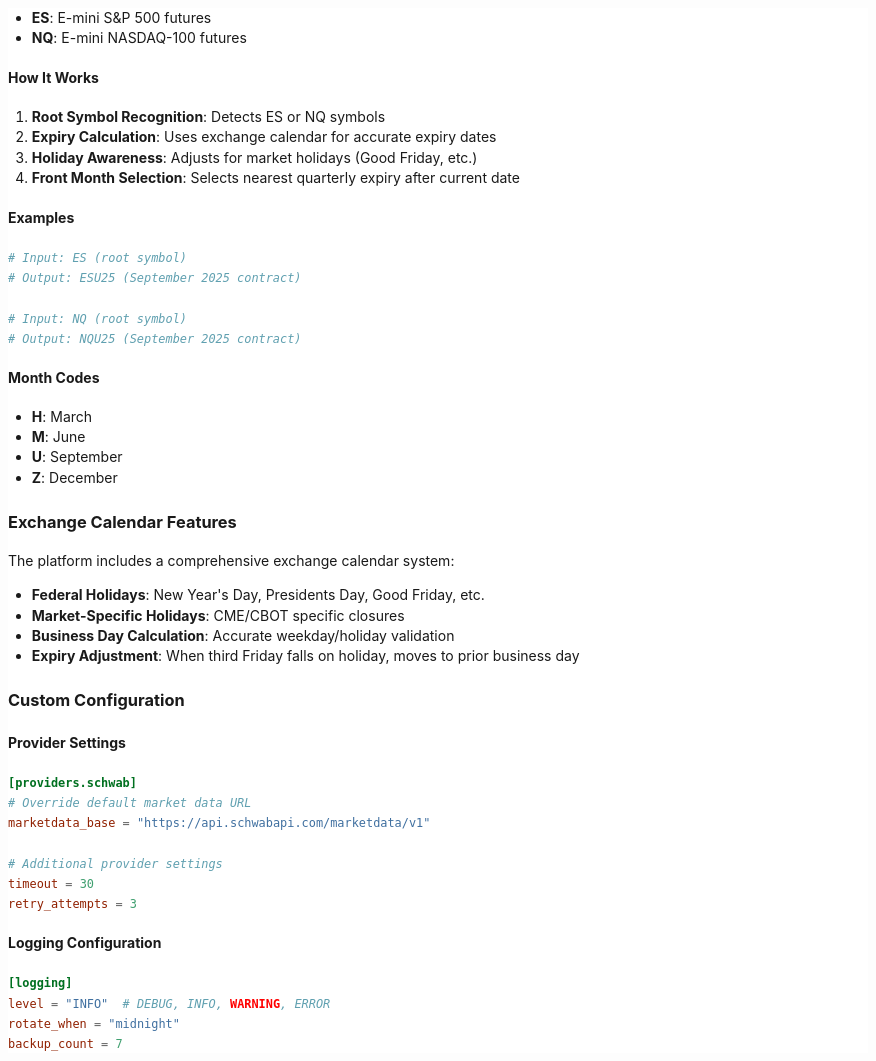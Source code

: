 - **ES**: E-mini S&P 500 futures
- **NQ**: E-mini NASDAQ-100 futures

#### How It Works

1. **Root Symbol Recognition**: Detects ES or NQ symbols
2. **Expiry Calculation**: Uses exchange calendar for accurate expiry dates
3. **Holiday Awareness**: Adjusts for market holidays (Good Friday, etc.)
4. **Front Month Selection**: Selects nearest quarterly expiry after current date

#### Examples

```bash
# Input: ES (root symbol)
# Output: ESU25 (September 2025 contract)

# Input: NQ (root symbol)  
# Output: NQU25 (September 2025 contract)
```

#### Month Codes
- **H**: March
- **M**: June  
- **U**: September
- **Z**: December

### Exchange Calendar Features

The platform includes a comprehensive exchange calendar system:

- **Federal Holidays**: New Year's Day, Presidents Day, Good Friday, etc.
- **Market-Specific Holidays**: CME/CBOT specific closures
- **Business Day Calculation**: Accurate weekday/holiday validation
- **Expiry Adjustment**: When third Friday falls on holiday, moves to prior business day

### Custom Configuration

#### Provider Settings

```toml
[providers.schwab]
# Override default market data URL
marketdata_base = "https://api.schwabapi.com/marketdata/v1"

# Additional provider settings
timeout = 30
retry_attempts = 3
```

#### Logging Configuration

```toml
[logging]
level = "INFO"  # DEBUG, INFO, WARNING, ERROR
rotate_when = "midnight"
backup_count = 7
```
